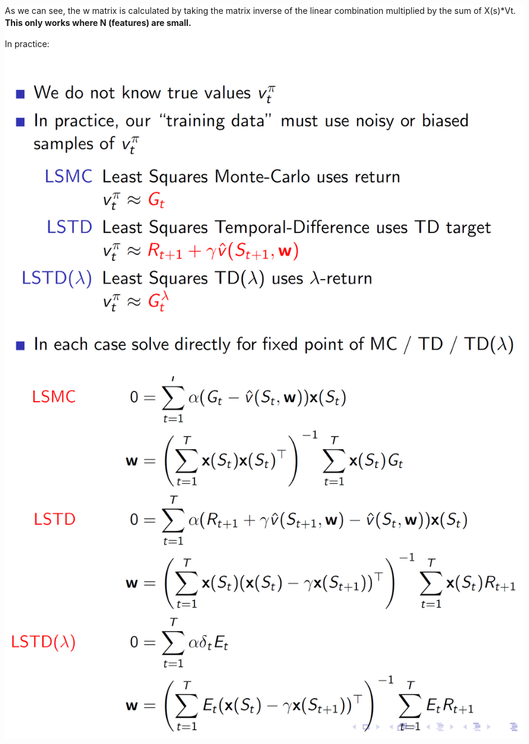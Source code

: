 As we can see, the w matrix is calculated by taking the matrix inverse
of the linear combination multiplied by the sum of X(s)\*Vt. **This only
works where N (features) are small.**

In practice:

![](../../images/rl/l6-ds/media/image28.png)

![](../../images/rl/l6-ds/media/image29.png)